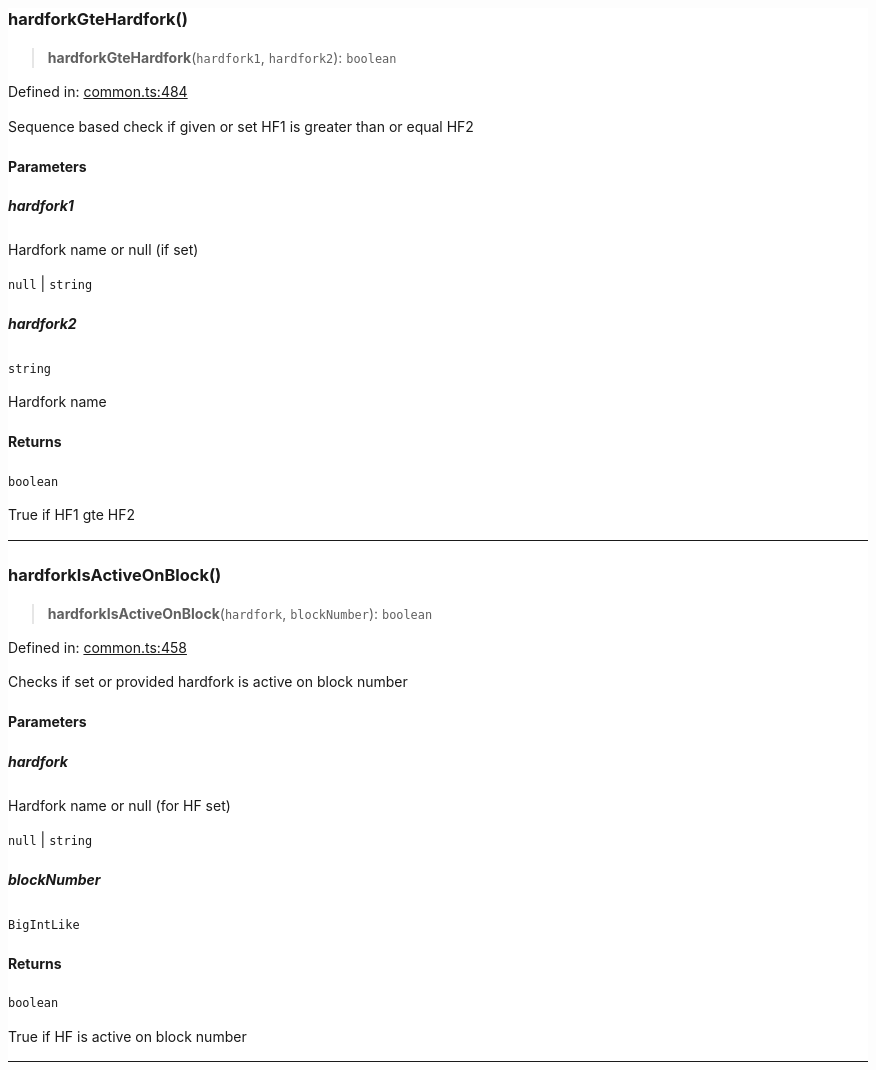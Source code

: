 ### hardforkGteHardfork()

> **hardforkGteHardfork**(`hardfork1`, `hardfork2`): `boolean`

Defined in: [common.ts:484](https://github.com/ethereumjs/ethereumjs-monorepo/blob/master/packages/common/src/common.ts#L484)

Sequence based check if given or set HF1 is greater than or equal HF2

#### Parameters

##### hardfork1

Hardfork name or null (if set)

`null` | `string`

##### hardfork2

`string`

Hardfork name

#### Returns

`boolean`

True if HF1 gte HF2

***

### hardforkIsActiveOnBlock()

> **hardforkIsActiveOnBlock**(`hardfork`, `blockNumber`): `boolean`

Defined in: [common.ts:458](https://github.com/ethereumjs/ethereumjs-monorepo/blob/master/packages/common/src/common.ts#L458)

Checks if set or provided hardfork is active on block number

#### Parameters

##### hardfork

Hardfork name or null (for HF set)

`null` | `string`

##### blockNumber

`BigIntLike`

#### Returns

`boolean`

True if HF is active on block number

***

